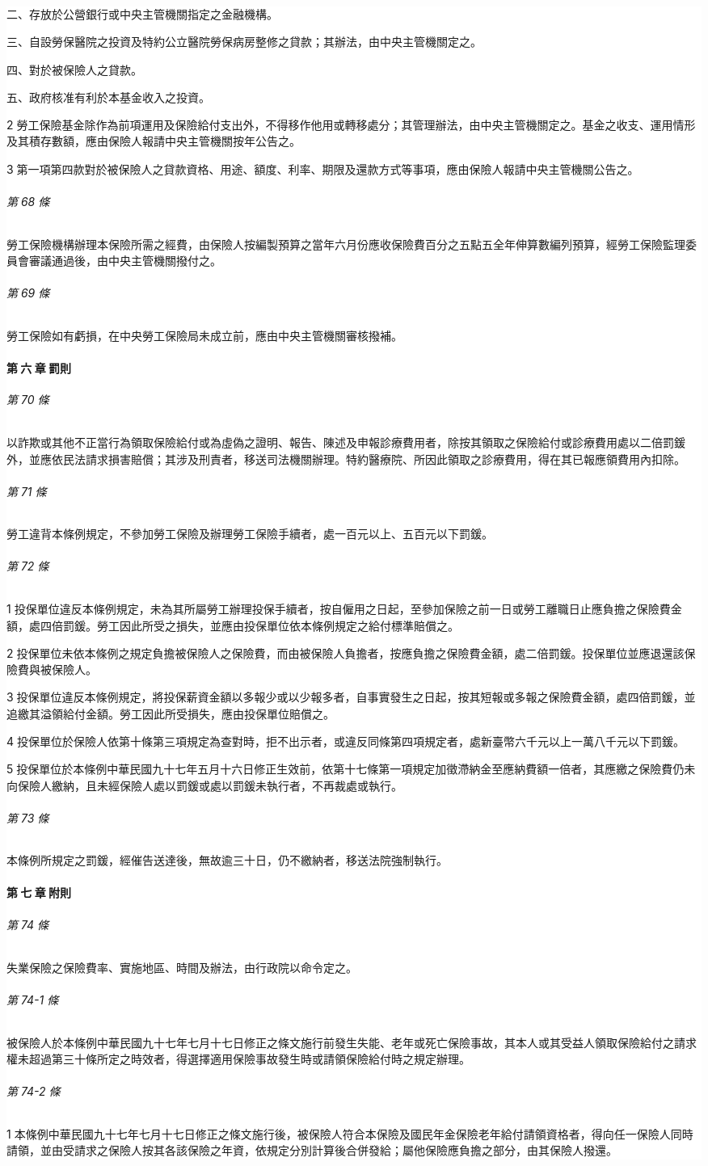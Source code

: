 二、存放於公營銀行或中央主管機關指定之金融機構。

三、自設勞保醫院之投資及特約公立醫院勞保病房整修之貸款；其辦法，由中央主管機關定之。

四、對於被保險人之貸款。

五、政府核准有利於本基金收入之投資。

2 勞工保險基金除作為前項運用及保險給付支出外，不得移作他用或轉移處分；其管理辦法，由中央主管機關定之。基金之收支、運用情形及其積存數額，應由保險人報請中央主管機關按年公告之。

3 第一項第四款對於被保險人之貸款資格、用途、額度、利率、期限及還款方式等事項，應由保險人報請中央主管機關公告之。

###### 第 68 條

勞工保險機構辦理本保險所需之經費，由保險人按編製預算之當年六月份應收保險費百分之五點五全年伸算數編列預算，經勞工保險監理委員會審議通過後，由中央主管機關撥付之。

###### 第 69 條

勞工保險如有虧損，在中央勞工保險局未成立前，應由中央主管機關審核撥補。

#### 第 六 章 罰則

###### 第 70 條

以詐欺或其他不正當行為領取保險給付或為虛偽之證明、報告、陳述及申報診療費用者，除按其領取之保險給付或診療費用處以二倍罰鍰外，並應依民法請求損害賠償；其涉及刑責者，移送司法機關辦理。特約醫療院、所因此領取之診療費用，得在其已報應領費用內扣除。

###### 第 71 條

勞工違背本條例規定，不參加勞工保險及辦理勞工保險手續者，處一百元以上、五百元以下罰鍰。

###### 第 72 條

1 投保單位違反本條例規定，未為其所屬勞工辦理投保手續者，按自僱用之日起，至參加保險之前一日或勞工離職日止應負擔之保險費金額，處四倍罰鍰。勞工因此所受之損失，並應由投保單位依本條例規定之給付標準賠償之。

2 投保單位未依本條例之規定負擔被保險人之保險費，而由被保險人負擔者，按應負擔之保險費金額，處二倍罰鍰。投保單位並應退還該保險費與被保險人。

3 投保單位違反本條例規定，將投保薪資金額以多報少或以少報多者，自事實發生之日起，按其短報或多報之保險費金額，處四倍罰鍰，並追繳其溢領給付金額。勞工因此所受損失，應由投保單位賠償之。

4 投保單位於保險人依第十條第三項規定為查對時，拒不出示者，或違反同條第四項規定者，處新臺幣六千元以上一萬八千元以下罰鍰。

5 投保單位於本條例中華民國九十七年五月十六日修正生效前，依第十七條第一項規定加徵滯納金至應納費額一倍者，其應繳之保險費仍未向保險人繳納，且未經保險人處以罰鍰或處以罰鍰未執行者，不再裁處或執行。

###### 第 73 條

本條例所規定之罰鍰，經催告送達後，無故逾三十日，仍不繳納者，移送法院強制執行。

#### 第 七 章 附則

###### 第 74 條

失業保險之保險費率、實施地區、時間及辦法，由行政院以命令定之。

###### 第 74-1 條

被保險人於本條例中華民國九十七年七月十七日修正之條文施行前發生失能、老年或死亡保險事故，其本人或其受益人領取保險給付之請求權未超過第三十條所定之時效者，得選擇適用保險事故發生時或請領保險給付時之規定辦理。

###### 第 74-2 條

1 本條例中華民國九十七年七月十七日修正之條文施行後，被保險人符合本保險及國民年金保險老年給付請領資格者，得向任一保險人同時請領，並由受請求之保險人按其各該保險之年資，依規定分別計算後合併發給；屬他保險應負擔之部分，由其保險人撥還。
